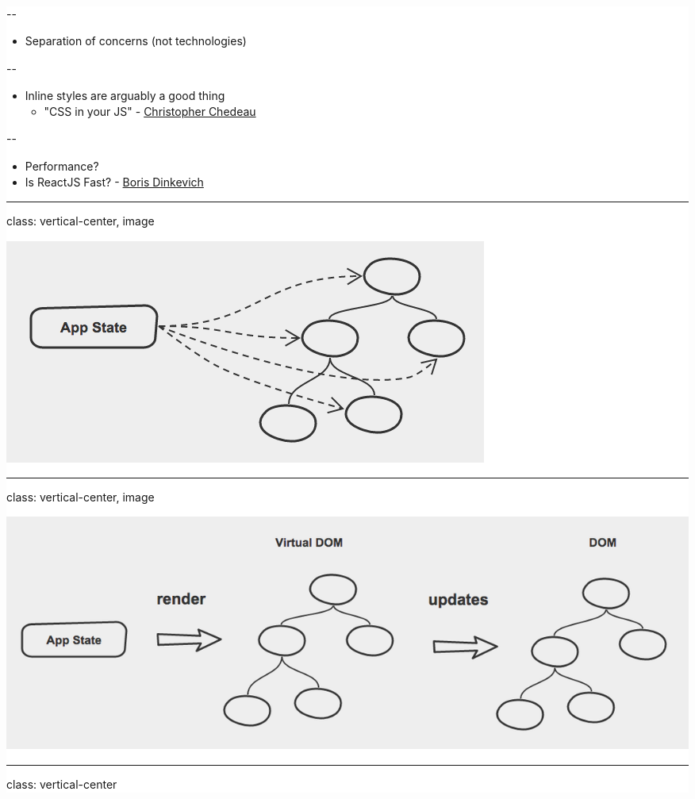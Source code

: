 --
- Separation of concerns (not technologies)

--
- Inline styles are arguably a good thing
  - "CSS in your JS" - [Christopher Chedeau](https://vimeo.com/116209150)

--
- Performance?
 - Is ReactJS Fast? - [Boris Dinkevich](http://blog.500tech.com/is-reactjs-fast/)

---
class: vertical-center, image

![](assets/coupled-dom.png)

---
class: vertical-center, image

![](assets/ReactJS.png)



---
class: vertical-center
